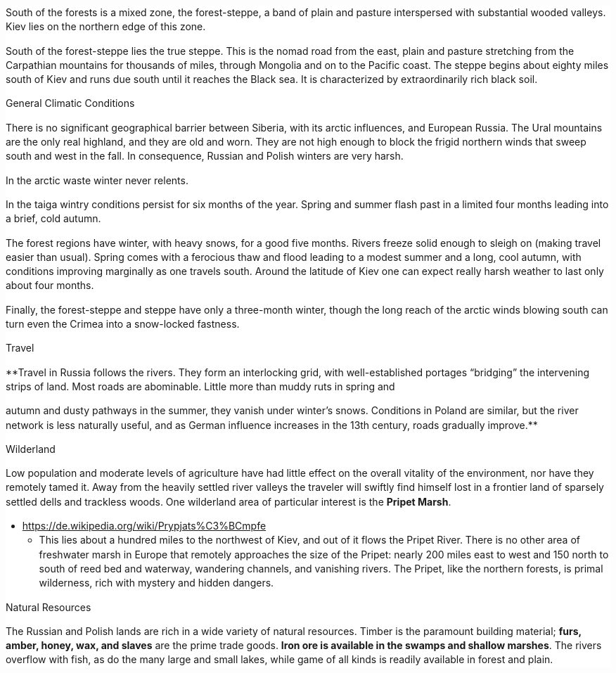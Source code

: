 South of the forests is a mixed zone, the forest-steppe, a band of plain and pasture interspersed with substantial wooded valleys. Kiev lies on the northern edge of this zone.


South of the forest-steppe lies the true steppe. This is the nomad road from the east, plain and pasture stretching from the Carpathian mountains for thousands of miles, through Mongolia and on to the Pacific coast. The steppe begins about eighty miles south of Kiev and runs due south until it reaches the Black sea. It is characterized by extraordinarily rich black soil.

General Climatic Conditions

There is no significant geographical barrier between Siberia, with its arctic influences, and European Russia. The Ural mountains are the only real highland, and they are old and worn. They are not high enough to block the frigid northern winds that sweep south and west in the fall. In consequence, Russian and Polish winters are very harsh.

In the arctic waste winter never relents.

In the taiga wintry conditions persist for six months of the year. Spring and summer flash past in a limited four months leading into a brief, cold autumn.

The forest regions have winter, with heavy snows, for a good five months. Rivers freeze solid enough to sleigh on (making travel easier than usual). Spring comes with a ferocious thaw and flood leading to a modest summer and a long, cool autumn, with conditions improving marginally as one travels south. Around the latitude of Kiev one can expect really harsh weather to last only about four months.

Finally, the forest-steppe and steppe have only a three-month winter, though the long reach of the arctic winds blowing south can turn even the Crimea into a snow-locked fastness.

Travel

**Travel in Russia follows the rivers. They form an interlocking grid, with well-established portages “bridging” the intervening strips of land. Most roads are abominable. Little more than muddy ruts in spring and

autumn and dusty pathways in the summer, they vanish under winter’s snows. Conditions in Poland are similar, but the river network is less naturally useful, and as German influence increases in the 13th century, roads gradually improve.**

Wilderland

Low population and moderate levels of agriculture have had little effect on the overall vitality of the environment, nor have they remotely tamed it. Away from the heavily settled river valleys the traveler will swiftly find himself lost in a frontier land of sparsely settled dells and trackless woods. One wilderland area of particular interest is the **Pripet Marsh**.
- https://de.wikipedia.org/wiki/Prypjats%C3%BCmpfe
	- This lies about a hundred miles to the northwest of Kiev, and out of it flows the Pripet River. There is no other area of freshwater marsh in Europe that remotely approaches the size of the Pripet: nearly 200 miles east to west and 150 north to south of reed bed and waterway, wandering channels, and vanishing rivers. The Pripet, like the northern forests, is primal wilderness, rich with mystery and hidden dangers.

Natural Resources

The Russian and Polish lands are rich in a wide variety of natural resources. Timber is the paramount building material; **furs, amber, honey, wax, and slaves** are the prime trade goods. **Iron ore is available in the swamps and shallow marshes**. The rivers overflow with fish, as do the many large and small lakes, while game of all kinds is readily available in forest and plain.
